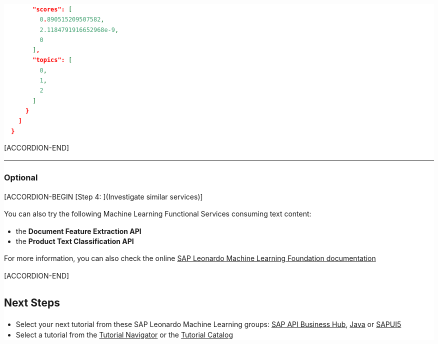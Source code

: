 ```JSON
        "scores": [
          0.890515209507582,
          2.1184791916652968e-9,
          0
        ],
        "topics": [
          0,
          1,
          2
        ]
      }
    ]
  }
```


[ACCORDION-END]

---

### Optional

[ACCORDION-BEGIN [Step 4: ](Investigate similar services)]

You can also try the following Machine Learning Functional Services consuming text content:

  - the **Document Feature Extraction API**
  - the **Product Text Classification API**

For more information, you can also check the online [SAP Leonardo Machine Learning Foundation documentation](https://help.sap.com/viewer/product/SAP_LEONARDO_MACHINE_LEARNING_FOUNDATION/1.0/en-US)


[ACCORDION-END]

## Next Steps
 - Select your next tutorial from these SAP Leonardo Machine Learning groups: [SAP API Business Hub](https://www.sap.com/developer/groups/ml-fs-api-hub.html), [Java](https://www.sap.com/developer/groups/ml-fs-java.html) or [SAPUI5](https://www.sap.com/developer/groups/ml-fs-sapui5.html)
  - Select a tutorial from the [Tutorial Navigator](http://www.sap.com/developer/tutorial-navigator.html) or the [Tutorial Catalog](http://www.sap.com/developer/tutorials.html)
